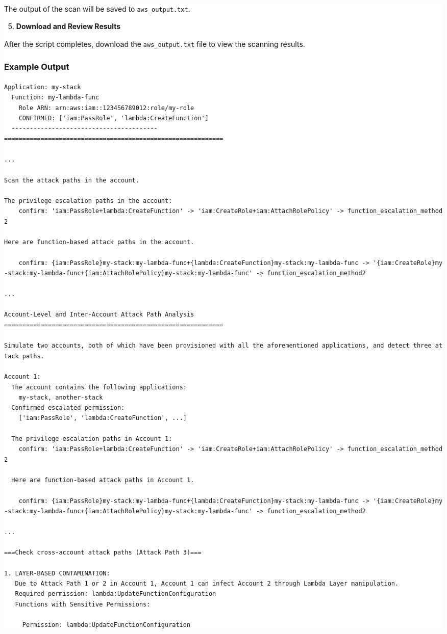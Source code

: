 The output of the scan will be saved to `aws_output.txt`.

5. **Download and Review Results**

After the script completes, download the `aws_output.txt` file to view the scanning results.

### **Example Output**

```plaintext
Application: my-stack
  Function: my-lambda-func
    Role ARN: arn:aws:iam::123456789012:role/my-role
    CONFIRMED: ['iam:PassRole', 'lambda:CreateFunction']
  ----------------------------------------
============================================================

...

Scan the attack paths in the account.

The privilege escalation paths in the account:
    confirm: 'iam:PassRole+lambda:CreateFunction' -> 'iam:CreateRole+iam:AttachRolePolicy' -> function_escalation_method2

Here are function-based attack paths in the account.

    confirm: {iam:PassRole}my-stack:my-lambda-func+{lambda:CreateFunction}my-stack:my-lambda-func -> '{iam:CreateRole}my-stack:my-lambda-func+{iam:AttachRolePolicy}my-stack:my-lambda-func' -> function_escalation_method2

...

Account-Level and Inter-Account Attack Path Analysis
============================================================

Simulate two accounts, both of which have been provisioned with all the aforementioned applications, and detect three attack paths.

Account 1:
  The account contains the following applications:
    my-stack, another-stack
  Confirmed escalated permission: 
    ['iam:PassRole', 'lambda:CreateFunction', ...]

  The privilege escalation paths in Account 1:
    confirm: 'iam:PassRole+lambda:CreateFunction' -> 'iam:CreateRole+iam:AttachRolePolicy' -> function_escalation_method2

  Here are function-based attack paths in Account 1.

    confirm: {iam:PassRole}my-stack:my-lambda-func+{lambda:CreateFunction}my-stack:my-lambda-func -> '{iam:CreateRole}my-stack:my-lambda-func+{iam:AttachRolePolicy}my-stack:my-lambda-func' -> function_escalation_method2

...

===Check cross-account attack paths (Attack Path 3)===

1. LAYER-BASED CONTAMINATION:
   Due to Attack Path 1 or 2 in Account 1, Account 1 can infect Account 2 through Lambda Layer manipulation.
   Required permission: lambda:UpdateFunctionConfiguration
   Functions with Sensitive Permissions:

     Permission: lambda:UpdateFunctionConfiguration
```